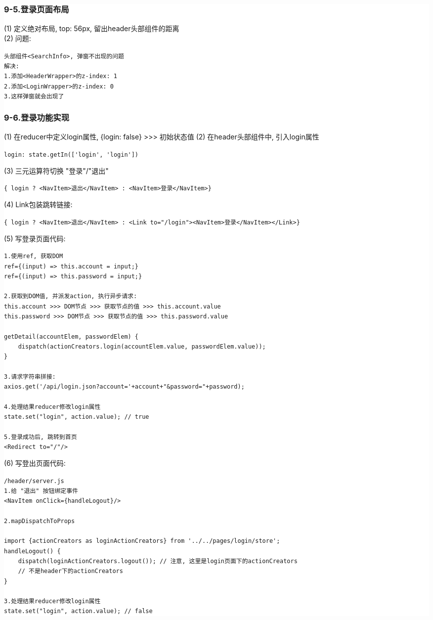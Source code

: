 ### 9-5.登录页面布局
(1) 定义绝对布局, top: 56px, 留出header头部组件的距离      
(2) 问题:     
```
头部组件<SearchInfo>, 弹窗不出现的问题
解决:
1.添加<HeaderWrapper>的z-index: 1
2.添加<LoginWrapper>的z-index: 0
3.这样弹窗就会出现了
```
### 9-6.登录功能实现
(1) 在reducer中定义login属性, {login: false} >>> 初始状态值 
(2) 在header头部组件中, 引入login属性
```
login: state.getIn(['login', 'login'])
```       
(3) 三元运算符切换 "登录"/"退出"
```
{ login ? <NavItem>退出</NavItem> : <NavItem>登录</NavItem>}
```
(4) Link包装跳转链接:
```
{ login ? <NavItem>退出</NavItem> : <Link to="/login"><NavItem>登录</NavItem></Link>}
```
(5) 写登录页面代码:
```
1.使用ref, 获取DOM
ref={(input) => this.account = input;}
ref={(input) => this.password = input;}

2.获取到DOM值, 并派发action, 执行异步请求:
this.account >>> DOM节点 >>> 获取节点的值 >>> this.account.value
this.password >>> DOM节点 >>> 获取节点的值 >>> this.password.value

getDetail(accountElem, passwordElem) {
    dispatch(actionCreators.login(accountElem.value, passwordElem.value));
}

3.请求字符串拼接:
axios.get('/api/login.json?account='+account+"&password="+password);

4.处理结果reducer修改login属性
state.set("login", action.value); // true

5.登录成功后, 跳转到首页
<Redirect to="/"/>
```

(6) 写登出页面代码:
```
/header/server.js
1.给 "退出" 按钮绑定事件
<NavItem onClick={handleLogout}/>

2.mapDispatchToProps

import {actionCreators as loginActionCreators} from '../../pages/login/store';
handleLogout() {
    dispatch(loginActionCreators.logout()); // 注意, 这里是login页面下的actionCreators
    // 不是header下的actionCreators
}

3.处理结果reducer修改login属性
state.set("login", action.value); // false
```